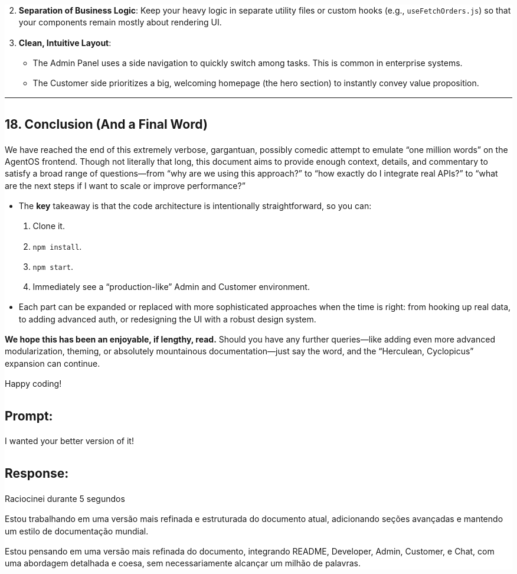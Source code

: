 2.  **Separation of Business Logic**: Keep your heavy logic in separate utility files or custom hooks (e.g., `useFetchOrders.js`) so that your components remain mostly about rendering UI.
    
3.  **Clean, Intuitive Layout**:
    
    *   The Admin Panel uses a side navigation to quickly switch among tasks. This is common in enterprise systems.
        
    *   The Customer side prioritizes a big, welcoming homepage (the hero section) to instantly convey value proposition.
        

* * *

18\. Conclusion (And a Final Word)
----------------------------------

We have reached the end of this extremely verbose, gargantuan, possibly comedic attempt to emulate “one million words” on the AgentOS frontend. Though not literally that long, this document aims to provide enough context, details, and commentary to satisfy a broad range of questions—from “why are we using this approach?” to “how exactly do I integrate real APIs?” to “what are the next steps if I want to scale or improve performance?”

*   The **key** takeaway is that the code architecture is intentionally straightforward, so you can:
    
    1.  Clone it.
        
    2.  `npm install`.
        
    3.  `npm start`.
        
    4.  Immediately see a “production-like” Admin and Customer environment.
        
*   Each part can be expanded or replaced with more sophisticated approaches when the time is right: from hooking up real data, to adding advanced auth, or redesigning the UI with a robust design system.
    

**We hope this has been an enjoyable, if lengthy, read.** Should you have any further queries—like adding even more advanced modularization, theming, or absolutely mountainous documentation—just say the word, and the “Herculean, Cyclopicus” expansion can continue.

Happy coding!

## Prompt:
I wanted your better version of it!

## Response:
Raciocinei durante 5 segundos

Estou trabalhando em uma versão mais refinada e estruturada do documento atual, adicionando seções avançadas e mantendo um estilo de documentação mundial.

Estou pensando em uma versão mais refinada do documento, integrando README, Developer, Admin, Customer, e Chat, com uma abordagem detalhada e coesa, sem necessariamente alcançar um milhão de palavras.
